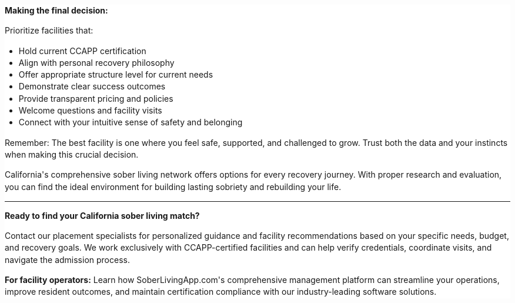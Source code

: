 **Making the final decision:**

Prioritize facilities that:
- Hold current CCAPP certification
- Align with personal recovery philosophy
- Offer appropriate structure level for current needs
- Demonstrate clear success outcomes
- Provide transparent pricing and policies
- Welcome questions and facility visits
- Connect with your intuitive sense of safety and belonging

Remember: The best facility is one where you feel safe, supported, and challenged to grow. Trust both the data and your instincts when making this crucial decision.

California's comprehensive sober living network offers options for every recovery journey. With proper research and evaluation, you can find the ideal environment for building lasting sobriety and rebuilding your life.

---

**Ready to find your California sober living match?** 

Contact our placement specialists for personalized guidance and facility recommendations based on your specific needs, budget, and recovery goals. We work exclusively with CCAPP-certified facilities and can help verify credentials, coordinate visits, and navigate the admission process.

**For facility operators:** Learn how SoberLivingApp.com's comprehensive management platform can streamline your operations, improve resident outcomes, and maintain certification compliance with our industry-leading software solutions.